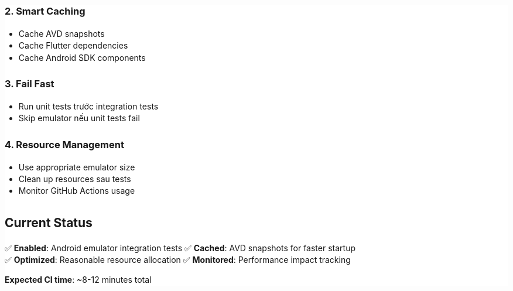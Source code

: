 ### 2. Smart Caching
- Cache AVD snapshots
- Cache Flutter dependencies
- Cache Android SDK components

### 3. Fail Fast
- Run unit tests trước integration tests
- Skip emulator nếu unit tests fail

### 4. Resource Management
- Use appropriate emulator size
- Clean up resources sau tests
- Monitor GitHub Actions usage

## Current Status

✅ **Enabled**: Android emulator integration tests
✅ **Cached**: AVD snapshots for faster startup  
✅ **Optimized**: Reasonable resource allocation
✅ **Monitored**: Performance impact tracking

**Expected CI time**: ~8-12 minutes total
